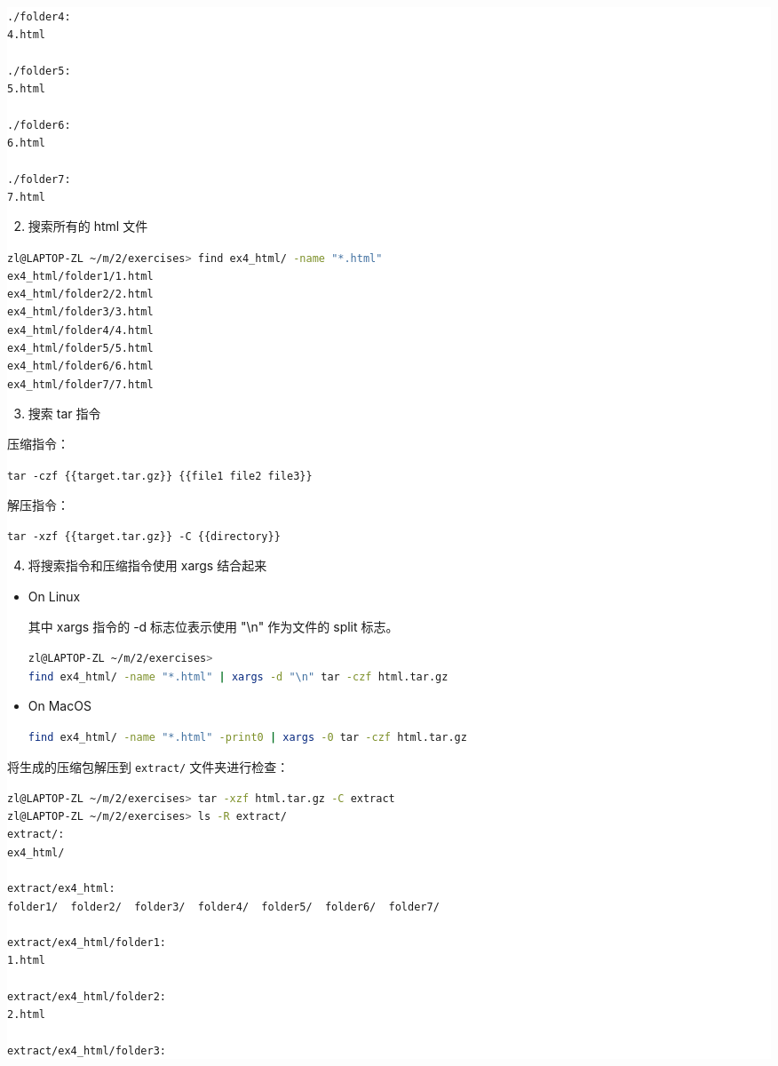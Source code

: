 ```bash
./folder4:
4.html

./folder5:
5.html

./folder6:
6.html

./folder7:
7.html
```

2. 搜索所有的 html 文件

```bash
zl@LAPTOP-ZL ~/m/2/exercises> find ex4_html/ -name "*.html"
ex4_html/folder1/1.html
ex4_html/folder2/2.html
ex4_html/folder3/3.html
ex4_html/folder4/4.html
ex4_html/folder5/5.html
ex4_html/folder6/6.html
ex4_html/folder7/7.html
```

3. 搜索 tar 指令

压缩指令：

`tar -czf {{target.tar.gz}} {{file1 file2 file3}}`

解压指令：

`tar -xzf {{target.tar.gz}} -C {{directory}}`

4. 将搜索指令和压缩指令使用 xargs 结合起来

- On Linux

  其中 xargs 指令的 -d 标志位表示使用 "\n" 作为文件的 split 标志。

  ```bash
  zl@LAPTOP-ZL ~/m/2/exercises> 
  find ex4_html/ -name "*.html" | xargs -d "\n" tar -czf html.tar.gz
  ```

- On MacOS
  
  ```bash
  find ex4_html/ -name "*.html" -print0 | xargs -0 tar -czf html.tar.gz
  ```
  
将生成的压缩包解压到 `extract/` 文件夹进行检查：

```bash
zl@LAPTOP-ZL ~/m/2/exercises> tar -xzf html.tar.gz -C extract
zl@LAPTOP-ZL ~/m/2/exercises> ls -R extract/
extract/:
ex4_html/

extract/ex4_html:
folder1/  folder2/  folder3/  folder4/  folder5/  folder6/  folder7/

extract/ex4_html/folder1:
1.html

extract/ex4_html/folder2:
2.html

extract/ex4_html/folder3:
```